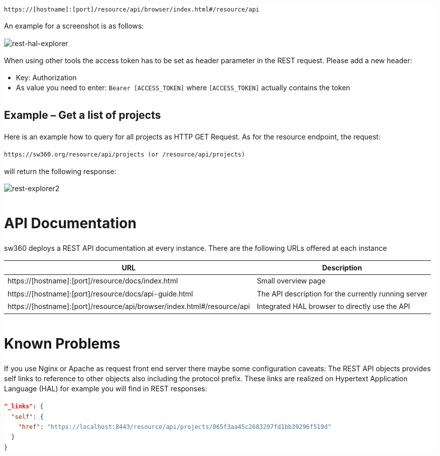 ```
https://[hostname]:[port]/resource/api/browser/index.html#/resource/api
```

An example for a screenshot is as follows:

![rest-hal-explorer](https://user-images.githubusercontent.com/29916928/39576770-90b2b576-4edf-11e8-9d1b-742c10d88b8e.png)

When using other tools the access token has to be set as header parameter in the REST request. Please add a new header:

* Key: Authorization
* As value you need to enter: `Bearer [ACCESS_TOKEN]` where `[ACCESS_TOKEN]` actually contains the token

## Example – Get a list of projects

Here is an example how to query for all projects as HTTP GET Request. As for the resource endpoint, the request:

```
https://sw360.org/resource/api/projects (or /resource/api/projects)
```

will return the following response:

![rest-explorer2](https://user-images.githubusercontent.com/29916928/39579586-6b1d1736-4ee7-11e8-8faf-da71c8776680.png)

# API Documentation

sw360 deploys a REST API documentation at every instance. There are the following URLs offered at each instance

| URL | Description |
| --- | --- |
| https://[hostname]:[port]/resource/docs/index.html | Small overview page |
| https://[hostname]:[port]/resource/docs/api-guide.html | The API description for the currently running server |
| https://[hostname]:[port]/resource/api/browser/index.html#/resource/api | Integrated HAL browser to directly use the API |

# Known Problems

If you use Nginx or Apache as request front end server there maybe some configuration caveats: The REST API objects provides self links to reference to other objects also including the protocol prefix. These links are realized on Hypertext Application Language (HAL) for example you will find in REST responses:

```json  
"_links": {
  "self": {
    "href": "https://localhost:8443/resource/api/projects/065f3aa45c2683297fd1bb39296f519d"
  }
}
```
